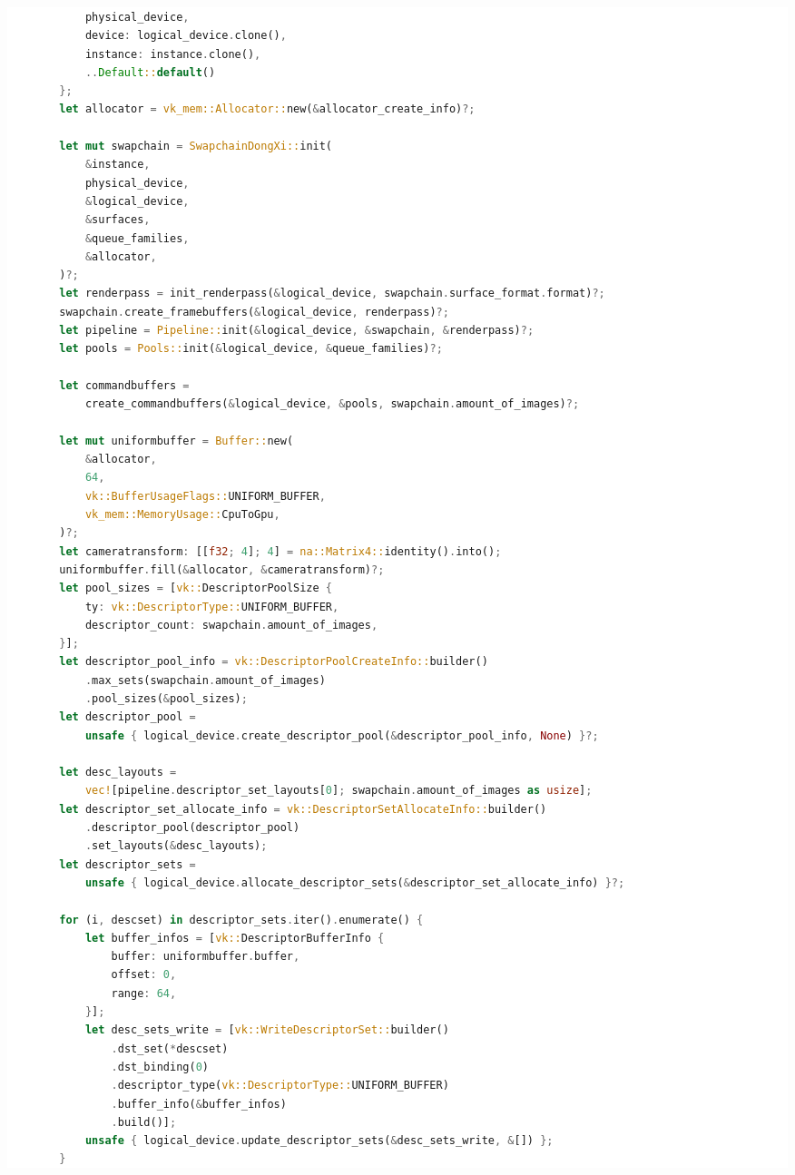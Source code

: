 ```rust
            physical_device,
            device: logical_device.clone(),
            instance: instance.clone(),
            ..Default::default()
        };
        let allocator = vk_mem::Allocator::new(&allocator_create_info)?;

        let mut swapchain = SwapchainDongXi::init(
            &instance,
            physical_device,
            &logical_device,
            &surfaces,
            &queue_families,
            &allocator,
        )?;
        let renderpass = init_renderpass(&logical_device, swapchain.surface_format.format)?;
        swapchain.create_framebuffers(&logical_device, renderpass)?;
        let pipeline = Pipeline::init(&logical_device, &swapchain, &renderpass)?;
        let pools = Pools::init(&logical_device, &queue_families)?;

        let commandbuffers =
            create_commandbuffers(&logical_device, &pools, swapchain.amount_of_images)?;

        let mut uniformbuffer = Buffer::new(
            &allocator,
            64,
            vk::BufferUsageFlags::UNIFORM_BUFFER,
            vk_mem::MemoryUsage::CpuToGpu,
        )?;
        let cameratransform: [[f32; 4]; 4] = na::Matrix4::identity().into();
        uniformbuffer.fill(&allocator, &cameratransform)?;
        let pool_sizes = [vk::DescriptorPoolSize {
            ty: vk::DescriptorType::UNIFORM_BUFFER,
            descriptor_count: swapchain.amount_of_images,
        }];
        let descriptor_pool_info = vk::DescriptorPoolCreateInfo::builder()
            .max_sets(swapchain.amount_of_images)
            .pool_sizes(&pool_sizes);
        let descriptor_pool =
            unsafe { logical_device.create_descriptor_pool(&descriptor_pool_info, None) }?;

        let desc_layouts =
            vec![pipeline.descriptor_set_layouts[0]; swapchain.amount_of_images as usize];
        let descriptor_set_allocate_info = vk::DescriptorSetAllocateInfo::builder()
            .descriptor_pool(descriptor_pool)
            .set_layouts(&desc_layouts);
        let descriptor_sets =
            unsafe { logical_device.allocate_descriptor_sets(&descriptor_set_allocate_info) }?;

        for (i, descset) in descriptor_sets.iter().enumerate() {
            let buffer_infos = [vk::DescriptorBufferInfo {
                buffer: uniformbuffer.buffer,
                offset: 0,
                range: 64,
            }];
            let desc_sets_write = [vk::WriteDescriptorSet::builder()
                .dst_set(*descset)
                .dst_binding(0)
                .descriptor_type(vk::DescriptorType::UNIFORM_BUFFER)
                .buffer_info(&buffer_infos)
                .build()];
            unsafe { logical_device.update_descriptor_sets(&desc_sets_write, &[]) };
        }
```